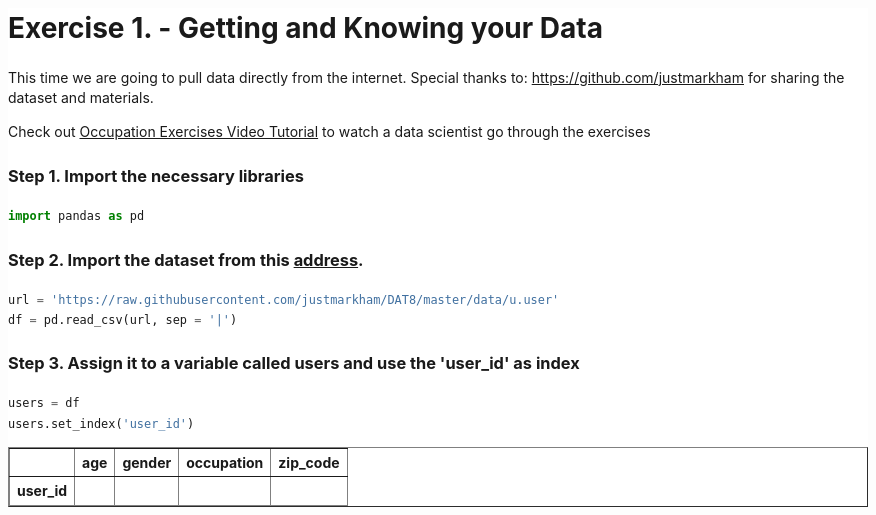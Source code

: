 # Exercise 1. - Getting and Knowing your Data

This time we are going to pull data directly from the internet.
Special thanks to: https://github.com/justmarkham for sharing the dataset and materials.

Check out [Occupation Exercises Video Tutorial](https://www.youtube.com/watch?v=W8AB5s-L3Rw&list=PLgJhDSE2ZLxaY_DigHeiIDC1cD09rXgJv&index=4) to watch a data scientist go through the exercises

### Step 1. Import the necessary libraries


```python
import pandas as pd
```

### Step 2. Import the dataset from this [address](https://raw.githubusercontent.com/justmarkham/DAT8/master/data/u.user). 


```python
url = 'https://raw.githubusercontent.com/justmarkham/DAT8/master/data/u.user'
df = pd.read_csv(url, sep = '|')
```

### Step 3. Assign it to a variable called users and use the 'user_id' as index


```python
users = df
users.set_index('user_id')
```




<div>
<style scoped>
    .dataframe tbody tr th:only-of-type {
        vertical-align: middle;
    }

    .dataframe tbody tr th {
        vertical-align: top;
    }

    .dataframe thead th {
        text-align: right;
    }
</style>
<table border="1" class="dataframe">
  <thead>
    <tr style="text-align: right;">
      <th></th>
      <th>age</th>
      <th>gender</th>
      <th>occupation</th>
      <th>zip_code</th>
    </tr>
    <tr>
      <th>user_id</th>
      <th></th>
      <th></th>
      <th></th>
      <th></th>
    </tr>
  </thead>
  <tbody>